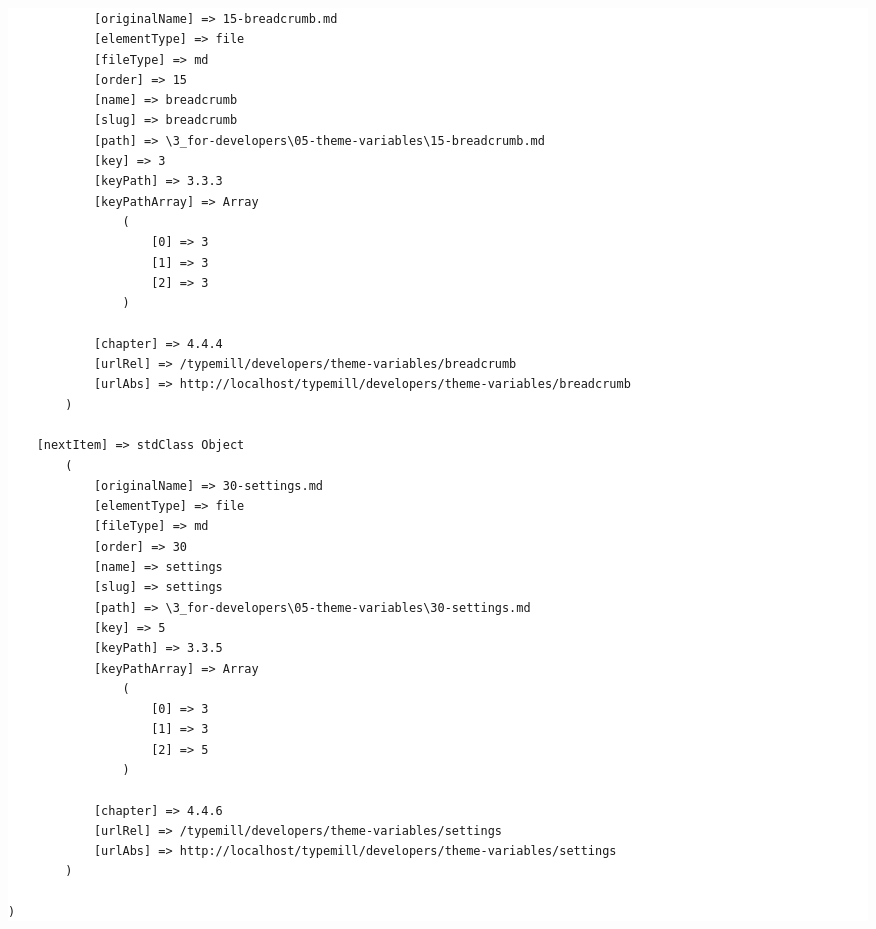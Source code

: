 ````
            [originalName] => 15-breadcrumb.md
            [elementType] => file
            [fileType] => md
            [order] => 15
            [name] => breadcrumb
            [slug] => breadcrumb
            [path] => \3_for-developers\05-theme-variables\15-breadcrumb.md
            [key] => 3
            [keyPath] => 3.3.3
            [keyPathArray] => Array
                (
                    [0] => 3
                    [1] => 3
                    [2] => 3
                )

            [chapter] => 4.4.4
            [urlRel] => /typemill/developers/theme-variables/breadcrumb
            [urlAbs] => http://localhost/typemill/developers/theme-variables/breadcrumb
        )

    [nextItem] => stdClass Object
        (
            [originalName] => 30-settings.md
            [elementType] => file
            [fileType] => md
            [order] => 30
            [name] => settings
            [slug] => settings
            [path] => \3_for-developers\05-theme-variables\30-settings.md
            [key] => 5
            [keyPath] => 3.3.5
            [keyPathArray] => Array
                (
                    [0] => 3
                    [1] => 3
                    [2] => 5
                )

            [chapter] => 4.4.6
            [urlRel] => /typemill/developers/theme-variables/settings
            [urlAbs] => http://localhost/typemill/developers/theme-variables/settings
        )

)
````







